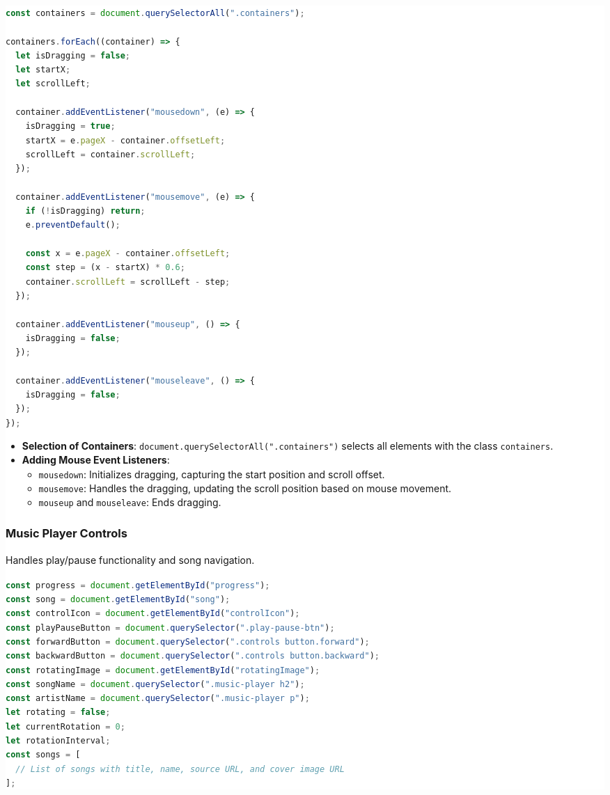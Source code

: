 ```js
const containers = document.querySelectorAll(".containers");

containers.forEach((container) => {
  let isDragging = false;
  let startX;
  let scrollLeft;

  container.addEventListener("mousedown", (e) => {
    isDragging = true;
    startX = e.pageX - container.offsetLeft;
    scrollLeft = container.scrollLeft;
  });

  container.addEventListener("mousemove", (e) => {
    if (!isDragging) return;
    e.preventDefault();

    const x = e.pageX - container.offsetLeft;
    const step = (x - startX) * 0.6;
    container.scrollLeft = scrollLeft - step;
  });

  container.addEventListener("mouseup", () => {
    isDragging = false;
  });

  container.addEventListener("mouseleave", () => {
    isDragging = false;
  });
});
```

- **Selection of Containers**: `document.querySelectorAll(".containers")` selects all elements with the class `containers`.
- **Adding Mouse Event Listeners**:
  - `mousedown`: Initializes dragging, capturing the start position and scroll offset.
  - `mousemove`: Handles the dragging, updating the scroll position based on mouse movement.
  - `mouseup` and `mouseleave`: Ends dragging.

### Music Player Controls

Handles play/pause functionality and song navigation.

```js
const progress = document.getElementById("progress");
const song = document.getElementById("song");
const controlIcon = document.getElementById("controlIcon");
const playPauseButton = document.querySelector(".play-pause-btn");
const forwardButton = document.querySelector(".controls button.forward");
const backwardButton = document.querySelector(".controls button.backward");
const rotatingImage = document.getElementById("rotatingImage");
const songName = document.querySelector(".music-player h2");
const artistName = document.querySelector(".music-player p");
let rotating = false;
let currentRotation = 0;
let rotationInterval;
const songs = [
  // List of songs with title, name, source URL, and cover image URL
];
```
